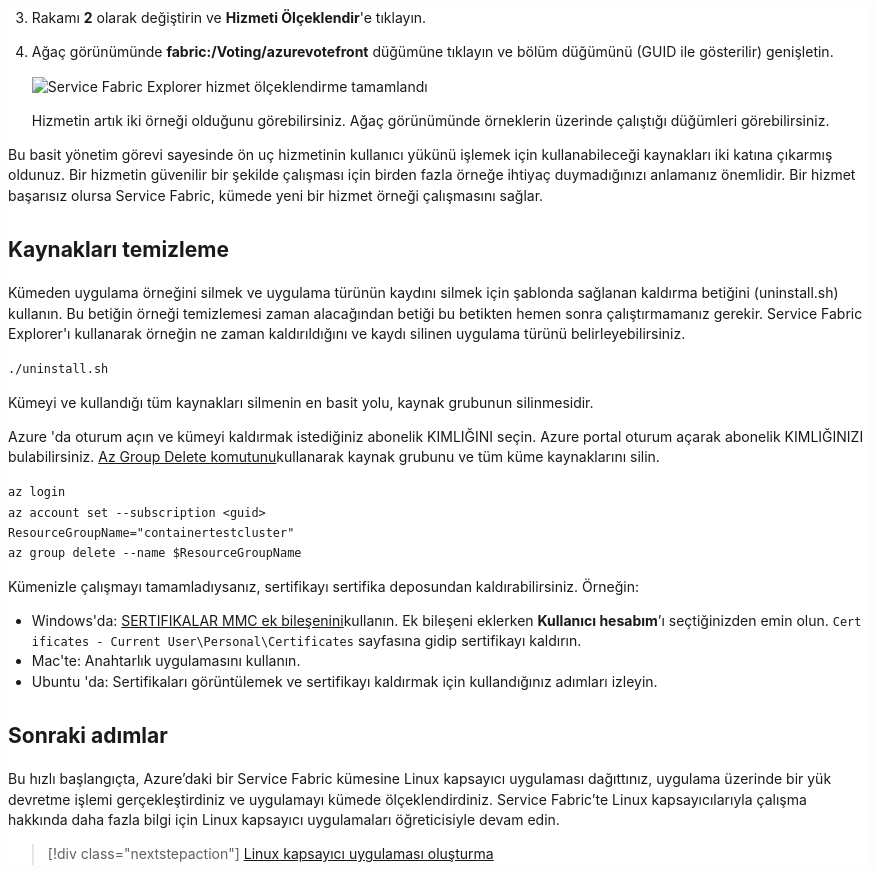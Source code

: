 3. Rakamı **2** olarak değiştirin ve **Hizmeti Ölçeklendir**'e tıklayın.
4. Ağaç görünümünde **fabric:/Voting/azurevotefront** düğümüne tıklayın ve bölüm düğümünü (GUID ile gösterilir) genişletin.

    ![Service Fabric Explorer hizmet ölçeklendirme tamamlandı][containersquickstartscaledone]

    Hizmetin artık iki örneği olduğunu görebilirsiniz. Ağaç görünümünde örneklerin üzerinde çalıştığı düğümleri görebilirsiniz.

Bu basit yönetim görevi sayesinde ön uç hizmetinin kullanıcı yükünü işlemek için kullanabileceği kaynakları iki katına çıkarmış oldunuz. Bir hizmetin güvenilir bir şekilde çalışması için birden fazla örneğe ihtiyaç duymadığınızı anlamanız önemlidir. Bir hizmet başarısız olursa Service Fabric, kümede yeni bir hizmet örneği çalışmasını sağlar.

## <a name="clean-up-resources"></a>Kaynakları temizleme

Kümeden uygulama örneğini silmek ve uygulama türünün kaydını silmek için şablonda sağlanan kaldırma betiğini (uninstall.sh) kullanın. Bu betiğin örneği temizlemesi zaman alacağından betiği bu betikten hemen sonra çalıştırmamanız gerekir. Service Fabric Explorer'ı kullanarak örneğin ne zaman kaldırıldığını ve kaydı silinen uygulama türünü belirleyebilirsiniz.

```bash
./uninstall.sh
```

Kümeyi ve kullandığı tüm kaynakları silmenin en basit yolu, kaynak grubunun silinmesidir.

Azure 'da oturum açın ve kümeyi kaldırmak istediğiniz abonelik KIMLIĞINI seçin. Azure portal oturum açarak abonelik KIMLIĞINIZI bulabilirsiniz. [Az Group Delete komutunu](/cli/azure/group?view=azure-cli-latest)kullanarak kaynak grubunu ve tüm küme kaynaklarını silin.

```azurecli
az login
az account set --subscription <guid>
ResourceGroupName="containertestcluster"
az group delete --name $ResourceGroupName
```

Kümenizle çalışmayı tamamladıysanız, sertifikayı sertifika deposundan kaldırabilirsiniz. Örneğin:
- Windows'da: [SERTIFIKALAR MMC ek bileşenini](https://docs.microsoft.com/dotnet/framework/wcf/feature-details/how-to-view-certificates-with-the-mmc-snap-in)kullanın. Ek bileşeni eklerken **Kullanıcı hesabım**’ı seçtiğinizden emin olun. `Certificates - Current User\Personal\Certificates` sayfasına gidip sertifikayı kaldırın.
- Mac'te: Anahtarlık uygulamasını kullanın.
- Ubuntu 'da: Sertifikaları görüntülemek ve sertifikayı kaldırmak için kullandığınız adımları izleyin.

## <a name="next-steps"></a>Sonraki adımlar

Bu hızlı başlangıçta, Azure’daki bir Service Fabric kümesine Linux kapsayıcı uygulaması dağıttınız, uygulama üzerinde bir yük devretme işlemi gerçekleştirdiniz ve uygulamayı kümede ölçeklendirdiniz. Service Fabric’te Linux kapsayıcılarıyla çalışma hakkında daha fazla bilgi için Linux kapsayıcı uygulamaları öğreticisiyle devam edin.

> [!div class="nextstepaction"]
> [Linux kapsayıcı uygulaması oluşturma](./service-fabric-tutorial-create-container-images.md)


[sfx]: ./media/service-fabric-quickstart-containers-linux/containersquickstartappinstance.png
[quickstartpic]: ./media/service-fabric-quickstart-containers-linux/votingapp.png
[sfxquickstartshownodetype]:  ./media/service-fabric-quickstart-containers-linux/containersquickstartrestart.png
[containersquickstartscale]: ./media/service-fabric-quickstart-containers-linux/containersquickstartscale.png
[containersquickstartscaledone]: ./media/service-fabric-quickstart-containers-linux/containersquickstartscaledone.png